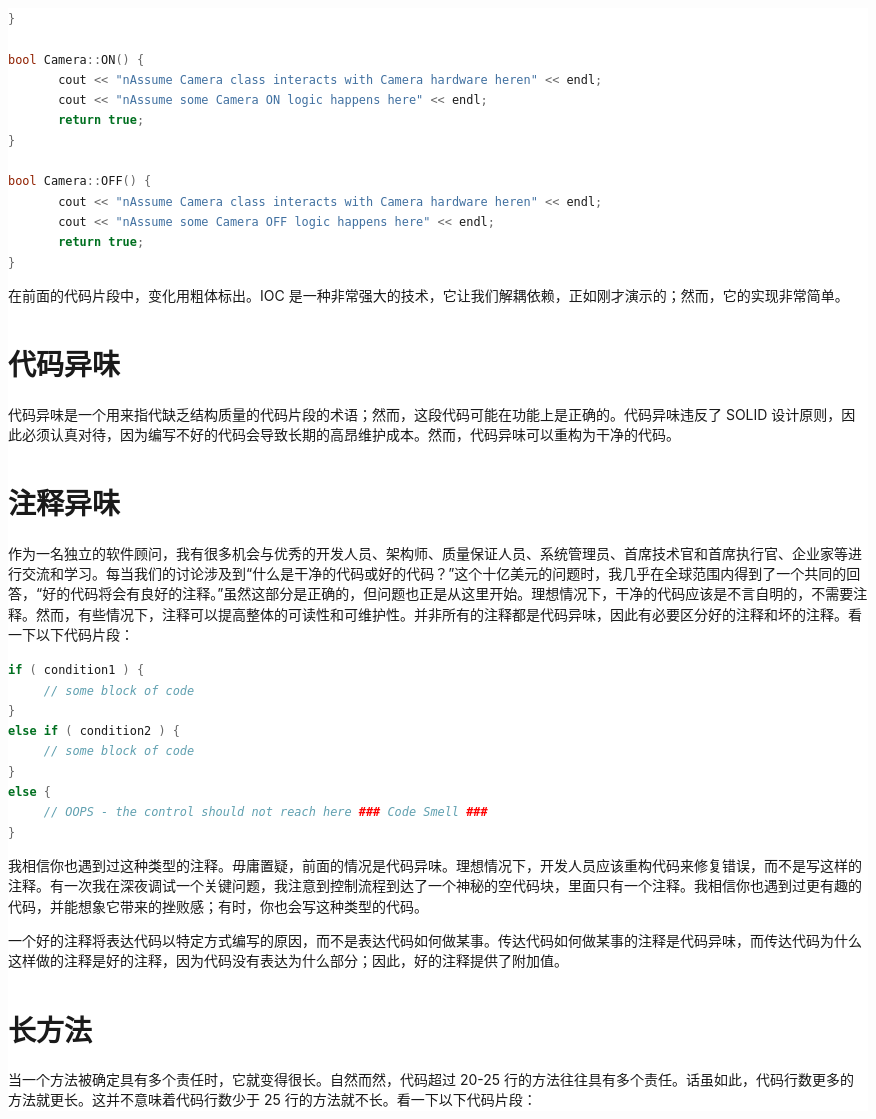 ```cpp
}

bool Camera::ON() {
       cout << "nAssume Camera class interacts with Camera hardware heren" << endl;
       cout << "nAssume some Camera ON logic happens here" << endl;
       return true;
}

bool Camera::OFF() {
       cout << "nAssume Camera class interacts with Camera hardware heren" << endl;
       cout << "nAssume some Camera OFF logic happens here" << endl;
       return true;
}
```

在前面的代码片段中，变化用粗体标出。IOC 是一种非常强大的技术，它让我们解耦依赖，正如刚才演示的；然而，它的实现非常简单。

# 代码异味

代码异味是一个用来指代缺乏结构质量的代码片段的术语；然而，这段代码可能在功能上是正确的。代码异味违反了 SOLID 设计原则，因此必须认真对待，因为编写不好的代码会导致长期的高昂维护成本。然而，代码异味可以重构为干净的代码。

# 注释异味

作为一名独立的软件顾问，我有很多机会与优秀的开发人员、架构师、质量保证人员、系统管理员、首席技术官和首席执行官、企业家等进行交流和学习。每当我们的讨论涉及到“什么是干净的代码或好的代码？”这个十亿美元的问题时，我几乎在全球范围内得到了一个共同的回答，“好的代码将会有良好的注释。”虽然这部分是正确的，但问题也正是从这里开始。理想情况下，干净的代码应该是不言自明的，不需要注释。然而，有些情况下，注释可以提高整体的可读性和可维护性。并非所有的注释都是代码异味，因此有必要区分好的注释和坏的注释。看一下以下代码片段：

```cpp
if ( condition1 ) {
     // some block of code
}
else if ( condition2 ) {
     // some block of code
}
else {
     // OOPS - the control should not reach here ### Code Smell ###
}
```

我相信你也遇到过这种类型的注释。毋庸置疑，前面的情况是代码异味。理想情况下，开发人员应该重构代码来修复错误，而不是写这样的注释。有一次我在深夜调试一个关键问题，我注意到控制流程到达了一个神秘的空代码块，里面只有一个注释。我相信你也遇到过更有趣的代码，并能想象它带来的挫败感；有时，你也会写这种类型的代码。

一个好的注释将表达代码以特定方式编写的原因，而不是表达代码如何做某事。传达代码如何做某事的注释是代码异味，而传达代码为什么这样做的注释是好的注释，因为代码没有表达为什么部分；因此，好的注释提供了附加值。

# 长方法

当一个方法被确定具有多个责任时，它就变得很长。自然而然，代码超过 20-25 行的方法往往具有多个责任。话虽如此，代码行数更多的方法就更长。这并不意味着代码行数少于 25 行的方法就不长。看一下以下代码片段：
